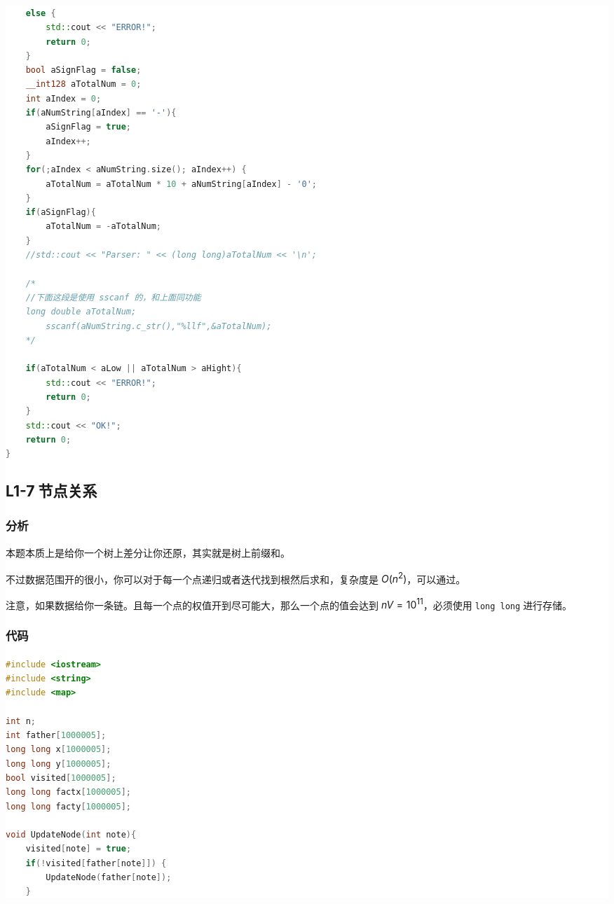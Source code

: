 ```c++
	else {
		std::cout << "ERROR!";
		return 0;
	}
	bool aSignFlag = false;
	__int128 aTotalNum = 0;
	int aIndex = 0;
	if(aNumString[aIndex] == '-'){
		aSignFlag = true;
		aIndex++;
	}
	for(;aIndex < aNumString.size(); aIndex++) {
		aTotalNum = aTotalNum * 10 + aNumString[aIndex] - '0';
	}
	if(aSignFlag){
		aTotalNum = -aTotalNum;
	}
	//std::cout << "Parser: " << (long long)aTotalNum << '\n';

	/*
	//下面这段是使用 sscanf 的，和上面同功能
	long double aTotalNum;
    	sscanf(aNumString.c_str(),"%llf",&aTotalNum);
	*/

	if(aTotalNum < aLow || aTotalNum > aHight){
		std::cout << "ERROR!";
		return 0;
	}
	std::cout << "OK!";
	return 0;
}
```

## L1-7 节点关系

### 分析

本题本质上是给你一个树上差分让你还原，其实就是树上前缀和。

不过数据范围开的很小，你可以对于每一个点递归或者迭代找到根然后求和，复杂度是 $O(n^2)$，可以通过。

注意，如果数据给你一条链。且每一个点的权值开到尽可能大，那么一个点的值会达到 $nV=10^{11}$，必须使用 `long long` 进行存储。

### 代码

```c++
#include <iostream>
#include <string>
#include <map>

int n;
int father[1000005];
long long x[1000005];
long long y[1000005];
bool visited[1000005];
long long factx[1000005];
long long facty[1000005];

void UpdateNode(int note){
	visited[note] = true;
	if(!visited[father[note]]) {
		UpdateNode(father[note]);
	}
```